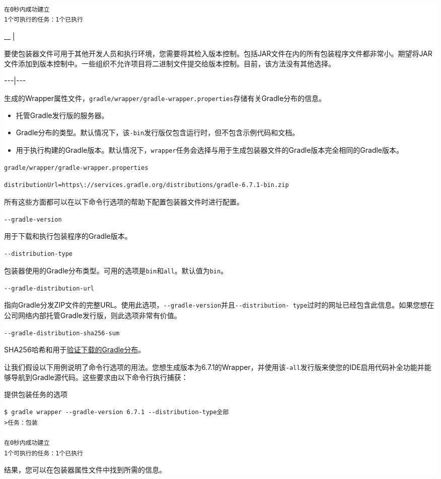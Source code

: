     在0秒内成功建立
    1个可执行的任务：1个已执行

__ |

要使包装器文件可用于其他开发人员和执行环境，您需要将其检入版本控制。包括JAR文件在内的所有包装程序文件都非常小。期望将JAR文件添加到版本控制中。一些组织不允许项目将二进制文件提交给版本控制。目前，该方法没有其他选择。  
  
---|---  
  
生成的Wrapper属性文件，`gradle/wrapper/gradle-wrapper.properties`存储有关Gradle分布的信息。

  * 托管Gradle发行版的服务器。

  * Gradle分布的类型。默认情况下，该`-bin`发行版仅包含运行时，但不包含示例代码和文档。

  * 用于执行构建的Gradle版本。默认情况下，`wrapper`任务会选择与用于生成包装器文件的Gradle版本完全相同的Gradle版本。

`gradle/wrapper/gradle-wrapper.properties`

    
    
    distributionUrl=https\://services.gradle.org/distributions/gradle-6.7.1-bin.zip

所有这些方面都可以在以下命令行选项的帮助下配置包装器文件时进行配置。

`--gradle-version`

    

用于下载和执行包装程序的Gradle版本。

`--distribution-type`

    

包装器使用的Gradle分布类型。可用的选项是`bin`和`all`。默认值为`bin`。

`--gradle-distribution-url`

    

指向Gradle分发ZIP文件的完整URL。使用此选项，`--gradle-version`并且`--distribution-
type`过时的网址已经包含此信息。如果您想在公司网络内部托管Gradle发行版，则此选项非常有价值。

`--gradle-distribution-sha256-sum`

    

SHA256哈希和用于[验证下载的Gradle分布](file:///Users/dxs/temp/gradle-6.7.1/docs/userguide/gradle_wrapper.html#sec:verification)。

让我们假设以下用例说明了命令行选项的用法。您想生成版本为6.7.1的Wrapper，并使用该`-all`发行版来使您的IDE启用代码补全功能并能够导航到Gradle源代码。这些要求由以下命令行执行捕获：

提供包装任务的选项

    
    
    $ gradle wrapper --gradle-version 6.7.1 --distribution-type全部
    >任务：包装
    
    在0秒内成功建立
    1个可执行的任务：1个已执行

结果，您可以在包装器属性文件中找到所需的信息。
